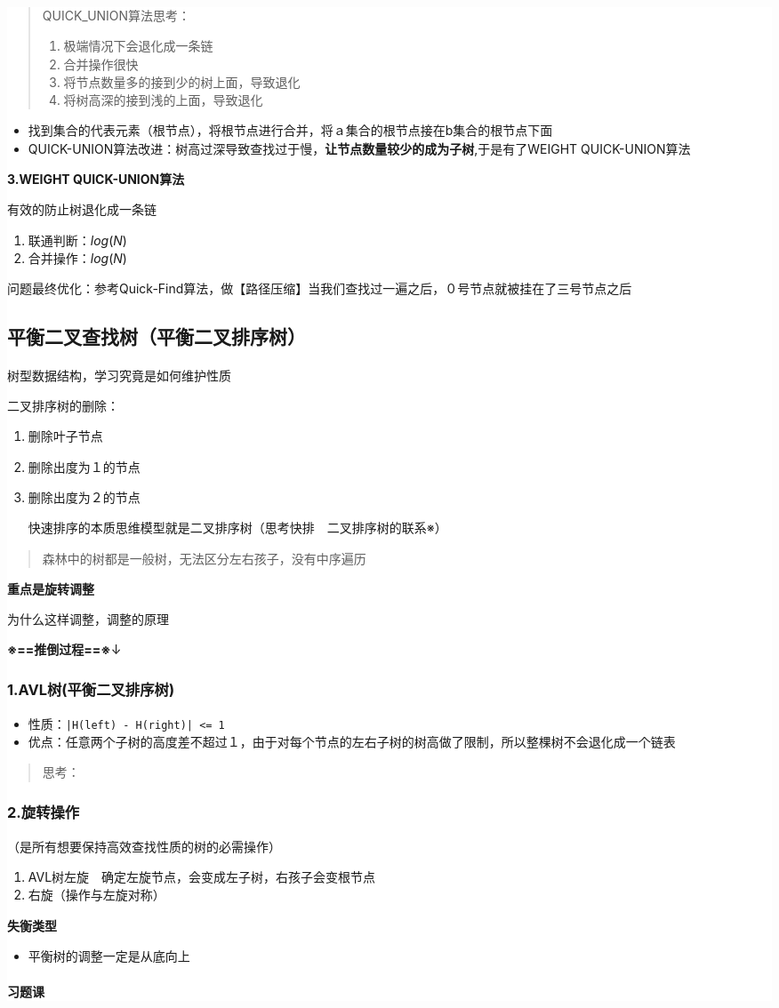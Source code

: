 > QUICK_UNION算法思考：
>
> 1. 极端情况下会退化成一条链
> 2. 合并操作很快
> 3. 将节点数量多的接到少的树上面，导致退化
> 4. 将树高深的接到浅的上面，导致退化

- 找到集合的代表元素（根节点），将根节点进行合并，将ａ集合的根节点接在b集合的根节点下面
- QUICK-UNION算法改进：树高过深导致查找过于慢，**让节点数量较少的成为子树**,于是有了WEIGHT QUICK-UNION算法

**3.WEIGHT QUICK-UNION算法**

有效的防止树退化成一条链

1. 联通判断：$log(N)$
2. 合并操作：$log(N)$

问题最终优化：参考Quick-Find算法，做【路径压缩】当我们查找过一遍之后，０号节点就被挂在了三号节点之后

## 平衡二叉查找树（平衡二叉排序树）

树型数据结构，学习究竟是如何维护性质

二叉排序树的删除：

1. 删除叶子节点

2. 删除出度为１的节点

3. 删除出度为２的节点

   快速排序的本质思维模型就是二叉排序树（思考快排　二叉排序树的联系※）

> 森林中的树都是一般树，无法区分左右孩子，没有中序遍历

**重点是旋转调整**

为什么这样调整，调整的原理

**※==推倒过程==※**↓

### 1.AVL树(平衡二叉排序树)

- 性质：`|H(left) - H(right)| <= 1`
- 优点：任意两个子树的高度差不超过１，由于对每个节点的左右子树的树高做了限制，所以整棵树不会退化成一个链表

> 思考：

### 2.旋转操作

（是所有想要保持高效查找性质的树的必需操作）

1. AVL树左旋　确定左旋节点，会变成左子树，右孩子会变根节点
2. 右旋（操作与左旋对称）　

**失衡类型**

- 平衡树的调整一定是从底向上

#### 习题课

